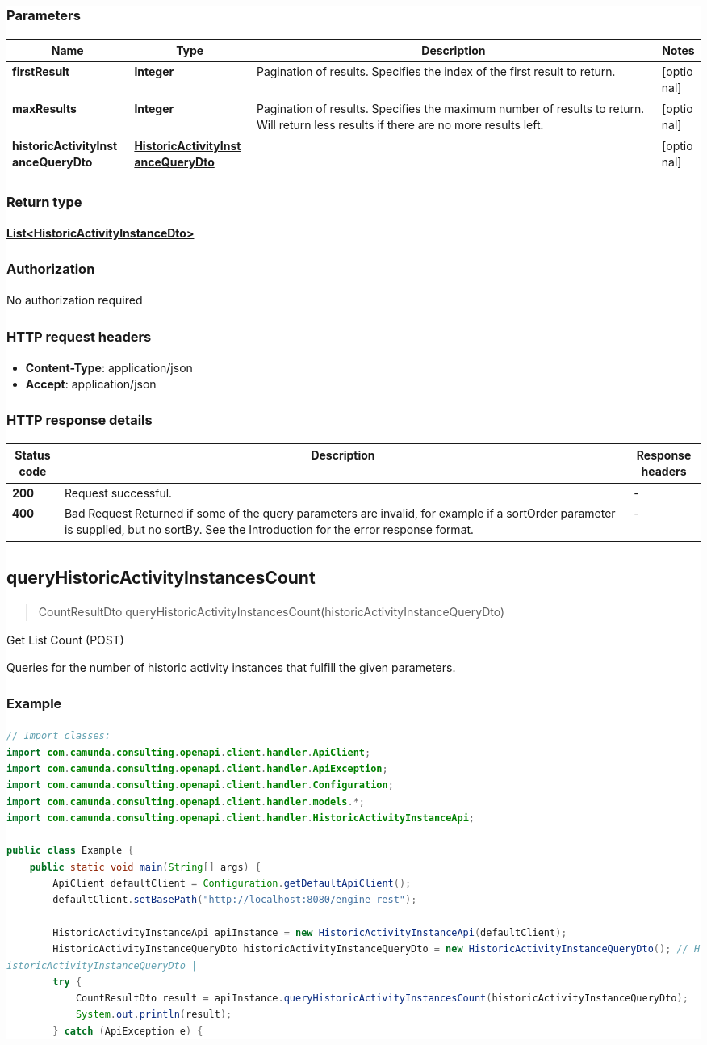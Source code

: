 ### Parameters


Name | Type | Description  | Notes
------------- | ------------- | ------------- | -------------
 **firstResult** | **Integer**| Pagination of results. Specifies the index of the first result to return. | [optional]
 **maxResults** | **Integer**| Pagination of results. Specifies the maximum number of results to return. Will return less results if there are no more results left. | [optional]
 **historicActivityInstanceQueryDto** | [**HistoricActivityInstanceQueryDto**](HistoricActivityInstanceQueryDto.md)|  | [optional]

### Return type

[**List&lt;HistoricActivityInstanceDto&gt;**](HistoricActivityInstanceDto.md)

### Authorization

No authorization required

### HTTP request headers

- **Content-Type**: application/json
- **Accept**: application/json


### HTTP response details
| Status code | Description | Response headers |
|-------------|-------------|------------------|
| **200** | Request successful. |  -  |
| **400** | Bad Request Returned if some of the query parameters are invalid, for example if a sortOrder parameter is supplied, but no sortBy. See the [Introduction](https://docs.camunda.org/manual/7.16/reference/rest/overview/#error-handling) for the error response format. |  -  |


## queryHistoricActivityInstancesCount

> CountResultDto queryHistoricActivityInstancesCount(historicActivityInstanceQueryDto)

Get List Count (POST)

Queries for the number of historic activity instances that fulfill the given parameters.

### Example

```java
// Import classes:
import com.camunda.consulting.openapi.client.handler.ApiClient;
import com.camunda.consulting.openapi.client.handler.ApiException;
import com.camunda.consulting.openapi.client.handler.Configuration;
import com.camunda.consulting.openapi.client.handler.models.*;
import com.camunda.consulting.openapi.client.handler.HistoricActivityInstanceApi;

public class Example {
    public static void main(String[] args) {
        ApiClient defaultClient = Configuration.getDefaultApiClient();
        defaultClient.setBasePath("http://localhost:8080/engine-rest");

        HistoricActivityInstanceApi apiInstance = new HistoricActivityInstanceApi(defaultClient);
        HistoricActivityInstanceQueryDto historicActivityInstanceQueryDto = new HistoricActivityInstanceQueryDto(); // HistoricActivityInstanceQueryDto | 
        try {
            CountResultDto result = apiInstance.queryHistoricActivityInstancesCount(historicActivityInstanceQueryDto);
            System.out.println(result);
        } catch (ApiException e) {
```